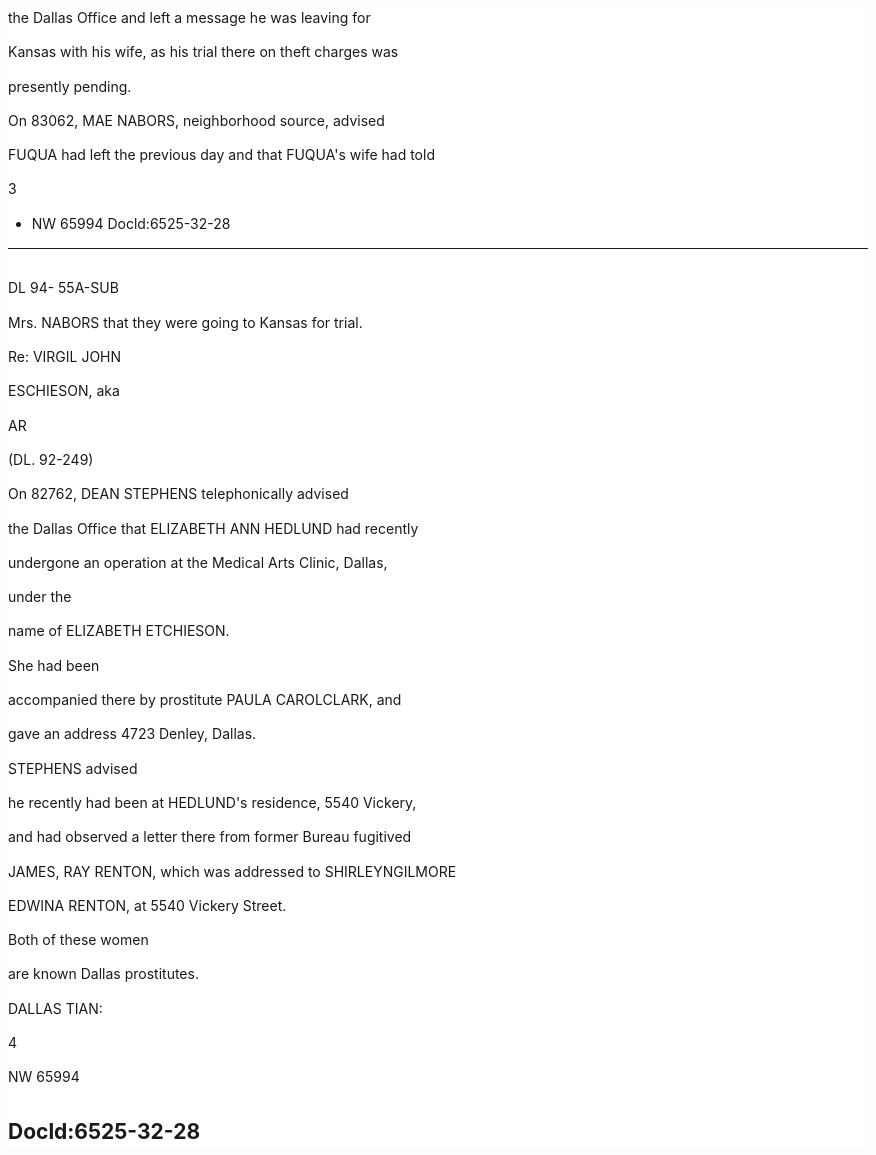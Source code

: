 the Dallas Office and left a message he was leaving for

Kansas with his wife, as his trial there on theft charges was

presently pending.

On 83062, MAE NABORS, neighborhood source, advised

FUQUA had left the previous day and that FUQUA's wife had told

3

* NW 65994 Docld:6525-32-28
---

##
DL 94- 55A-SUB

Mrs. NABORS that they were going to Kansas for trial.

Re: VIRGIL JOHN

ESCHIESON, aka

AR

(DL. 92-249)

On 82762, DEAN STEPHENS telephonically advised

the Dallas Office that ELIZABETH ANN HEDLUND had recently

undergone an operation at the Medical Arts Clinic, Dallas,

under the

name of ELIZABETH ETCHIESON.

She had been

accompanied there by prostitute PAULA CAROLCLARK, and

gave an address 4723 Denley, Dallas.

STEPHENS advised

he recently had been at HEDLUND's residence, 5540 Vickery,

and had observed a letter there from former Bureau fugitived

JAMES, RAY RENTON, which was addressed to SHIRLEYNGILMORE

EDWINA RENTON, at 5540 Vickery Street.

Both of these women

are known Dallas prostitutes.

DALLAS TIAN:

4

NW 65994

Docld:6525-32-28
---
